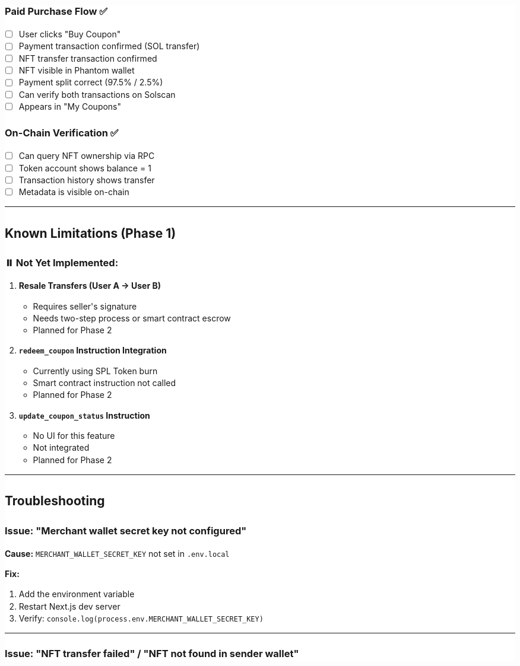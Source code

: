 ### Paid Purchase Flow ✅
- [ ] User clicks "Buy Coupon"
- [ ] Payment transaction confirmed (SOL transfer)
- [ ] NFT transfer transaction confirmed
- [ ] NFT visible in Phantom wallet
- [ ] Payment split correct (97.5% / 2.5%)
- [ ] Can verify both transactions on Solscan
- [ ] Appears in "My Coupons"

### On-Chain Verification ✅
- [ ] Can query NFT ownership via RPC
- [ ] Token account shows balance = 1
- [ ] Transaction history shows transfer
- [ ] Metadata is visible on-chain

---

## Known Limitations (Phase 1)

### ⏸️ Not Yet Implemented:

1. **Resale Transfers (User A → User B)**
   - Requires seller's signature
   - Needs two-step process or smart contract escrow
   - Planned for Phase 2

2. **`redeem_coupon` Instruction Integration**
   - Currently using SPL Token burn
   - Smart contract instruction not called
   - Planned for Phase 2

3. **`update_coupon_status` Instruction**
   - No UI for this feature
   - Not integrated
   - Planned for Phase 2

---

## Troubleshooting

### Issue: "Merchant wallet secret key not configured"

**Cause:** `MERCHANT_WALLET_SECRET_KEY` not set in `.env.local`

**Fix:**
1. Add the environment variable
2. Restart Next.js dev server
3. Verify: `console.log(process.env.MERCHANT_WALLET_SECRET_KEY)`

---

### Issue: "NFT transfer failed" / "NFT not found in sender wallet"

